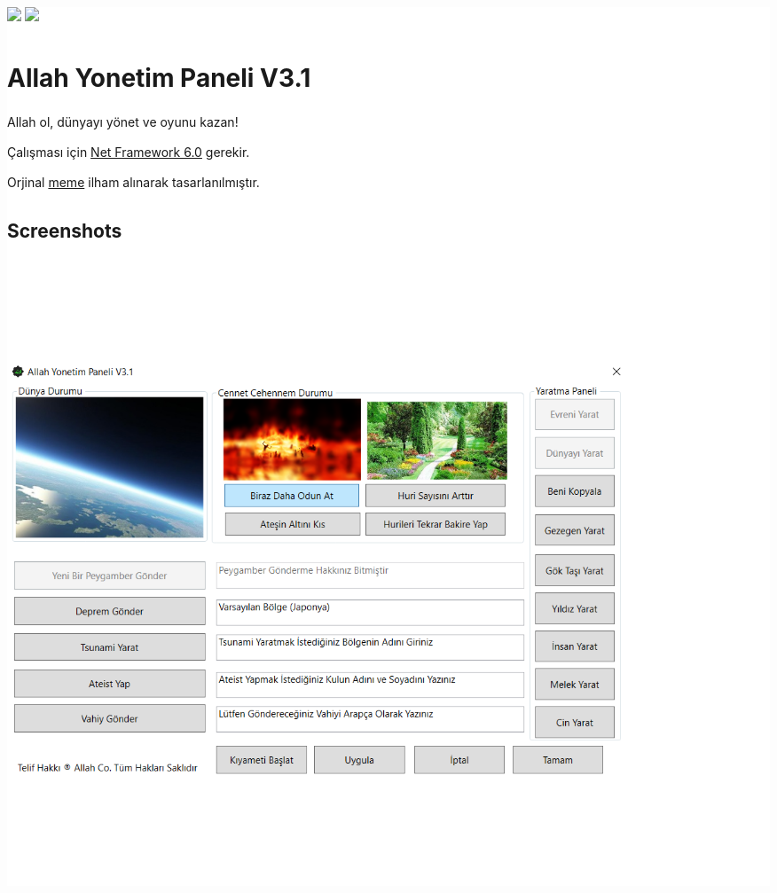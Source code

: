 ![](https://img.shields.io/github/license/Turkmen48/Bilgi_Testi_Flutter) ![](https://img.shields.io/twitter/follow/aazdenkur?style=social) 
# Allah Yonetim Paneli V3.1
Allah ol, dünyayı yönet ve oyunu kazan!

Çalışması için [Net Framework 6.0](https://dotnet.microsoft.com/en-us/download/dotnet/6.0/runtime?cid=getdotnetcore) gerekir.

Orjinal [meme](https://i.ibb.co/Nr2GghL/1bfzpd2k0wb31.webp) ilham alınarak tasarlanılmıştır.

## Screenshots
<img src="https://github.com/Turkmen48/allahyonetimpaneliv3.1/blob/main/screenshots/1.png" width="700" height="700">
